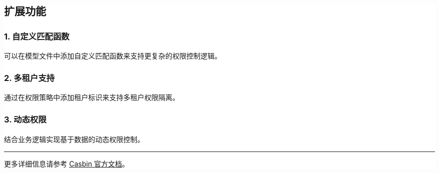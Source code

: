 ## 扩展功能

### 1. 自定义匹配函数
可以在模型文件中添加自定义匹配函数来支持更复杂的权限控制逻辑。

### 2. 多租户支持
通过在权限策略中添加租户标识来支持多租户权限隔离。

### 3. 动态权限
结合业务逻辑实现基于数据的动态权限控制。

---

更多详细信息请参考 [Casbin 官方文档](https://casbin.org/docs/zh-CN/overview)。